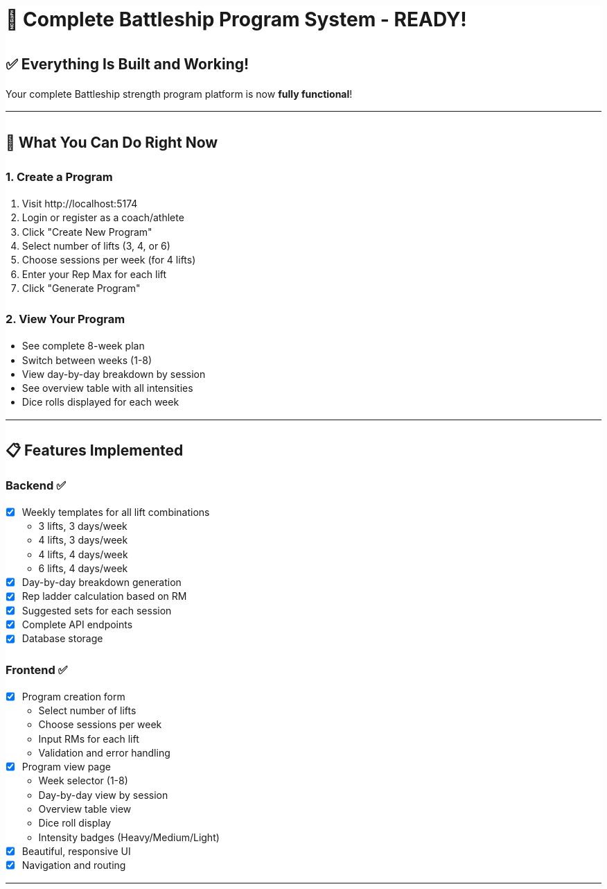 # 🎉 Complete Battleship Program System - READY!

## ✅ Everything Is Built and Working!

Your complete Battleship strength program platform is now **fully functional**!

---

## 🎯 What You Can Do Right Now

### 1. **Create a Program**
1. Visit http://localhost:5174
2. Login or register as a coach/athlete
3. Click "Create New Program"
4. Select number of lifts (3, 4, or 6)
5. Choose sessions per week (for 4 lifts)
6. Enter your Rep Max for each lift
7. Click "Generate Program"

### 2. **View Your Program**
- See complete 8-week plan
- Switch between weeks (1-8)
- View day-by-day breakdown by session
- See overview table with all intensities
- Dice rolls displayed for each week

---

## 📋 Features Implemented

### Backend ✅
- [x] Weekly templates for all lift combinations
  - 3 lifts, 3 days/week
  - 4 lifts, 3 days/week
  - 4 lifts, 4 days/week
  - 6 lifts, 4 days/week
- [x] Day-by-day breakdown generation
- [x] Rep ladder calculation based on RM
- [x] Suggested sets for each session
- [x] Complete API endpoints
- [x] Database storage

### Frontend ✅
- [x] Program creation form
  - Select number of lifts
  - Choose sessions per week
  - Input RMs for each lift
  - Validation and error handling
- [x] Program view page
  - Week selector (1-8)
  - Day-by-day view by session
  - Overview table view
  - Dice roll display
  - Intensity badges (Heavy/Medium/Light)
- [x] Beautiful, responsive UI
- [x] Navigation and routing

---